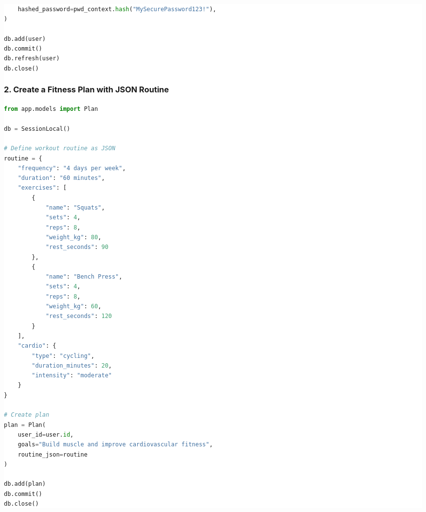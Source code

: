 ```python
    hashed_password=pwd_context.hash("MySecurePassword123!"),
)

db.add(user)
db.commit()
db.refresh(user)
db.close()
```

### 2. Create a Fitness Plan with JSON Routine

```python
from app.models import Plan

db = SessionLocal()

# Define workout routine as JSON
routine = {
    "frequency": "4 days per week",
    "duration": "60 minutes",
    "exercises": [
        {
            "name": "Squats",
            "sets": 4,
            "reps": 8,
            "weight_kg": 80,
            "rest_seconds": 90
        },
        {
            "name": "Bench Press",
            "sets": 4,
            "reps": 8,
            "weight_kg": 60,
            "rest_seconds": 120
        }
    ],
    "cardio": {
        "type": "cycling",
        "duration_minutes": 20,
        "intensity": "moderate"
    }
}

# Create plan
plan = Plan(
    user_id=user.id,
    goals="Build muscle and improve cardiovascular fitness",
    routine_json=routine
)

db.add(plan)
db.commit()
db.close()
```
